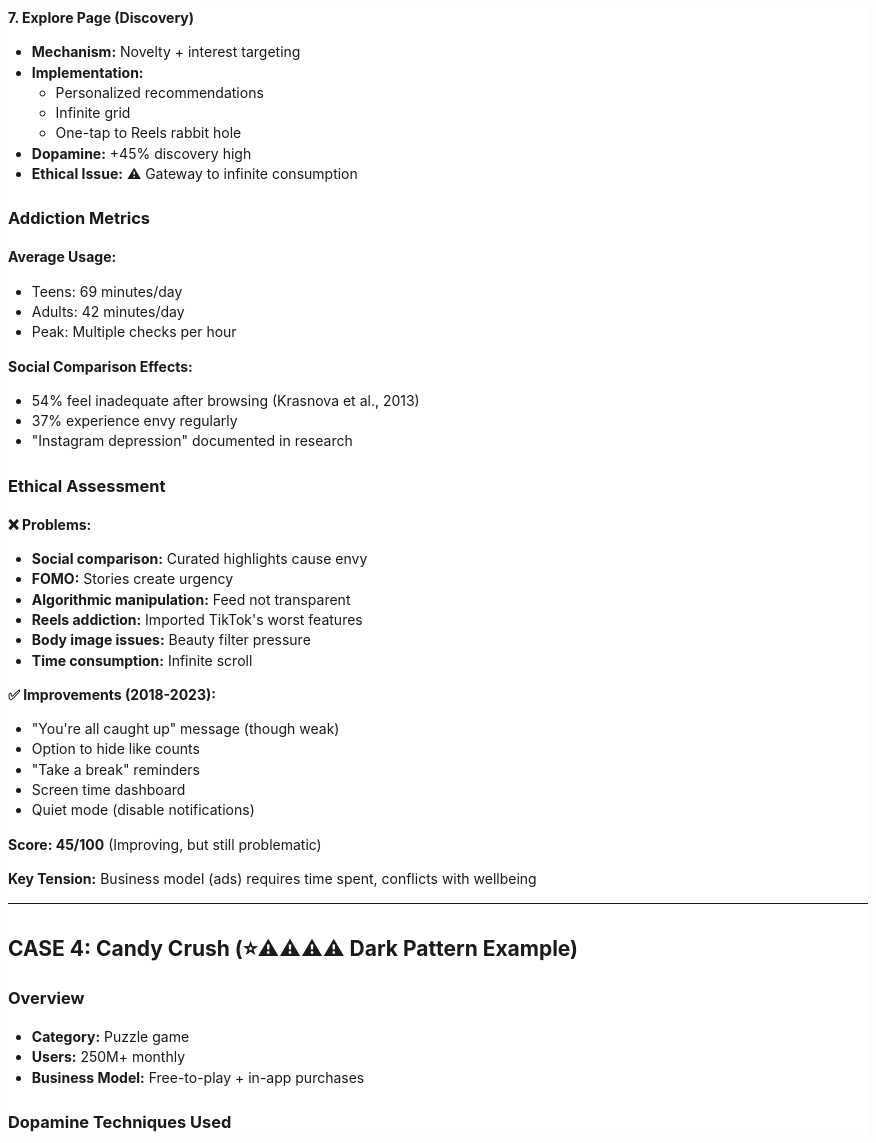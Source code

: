 **7. Explore Page (Discovery)**
- **Mechanism:** Novelty + interest targeting
- **Implementation:**
  - Personalized recommendations
  - Infinite grid
  - One-tap to Reels rabbit hole
- **Dopamine:** +45% discovery high
- **Ethical Issue:** ⚠️ Gateway to infinite consumption

### Addiction Metrics

**Average Usage:**
- Teens: 69 minutes/day
- Adults: 42 minutes/day
- Peak: Multiple checks per hour

**Social Comparison Effects:**
- 54% feel inadequate after browsing (Krasnova et al., 2013)
- 37% experience envy regularly
- "Instagram depression" documented in research

### Ethical Assessment

**❌ Problems:**
- **Social comparison:** Curated highlights cause envy
- **FOMO:** Stories create urgency
- **Algorithmic manipulation:** Feed not transparent
- **Reels addiction:** Imported TikTok's worst features
- **Body image issues:** Beauty filter pressure
- **Time consumption:** Infinite scroll

**✅ Improvements (2018-2023):**
- "You're all caught up" message (though weak)
- Option to hide like counts
- "Take a break" reminders
- Screen time dashboard
- Quiet mode (disable notifications)

**Score: 45/100** (Improving, but still problematic)

**Key Tension:** Business model (ads) requires time spent, conflicts with wellbeing

---

## CASE 4: Candy Crush (⭐⚠️⚠️⚠️⚠️ Dark Pattern Example)

### Overview
- **Category:** Puzzle game
- **Users:** 250M+ monthly
- **Business Model:** Free-to-play + in-app purchases

### Dopamine Techniques Used
